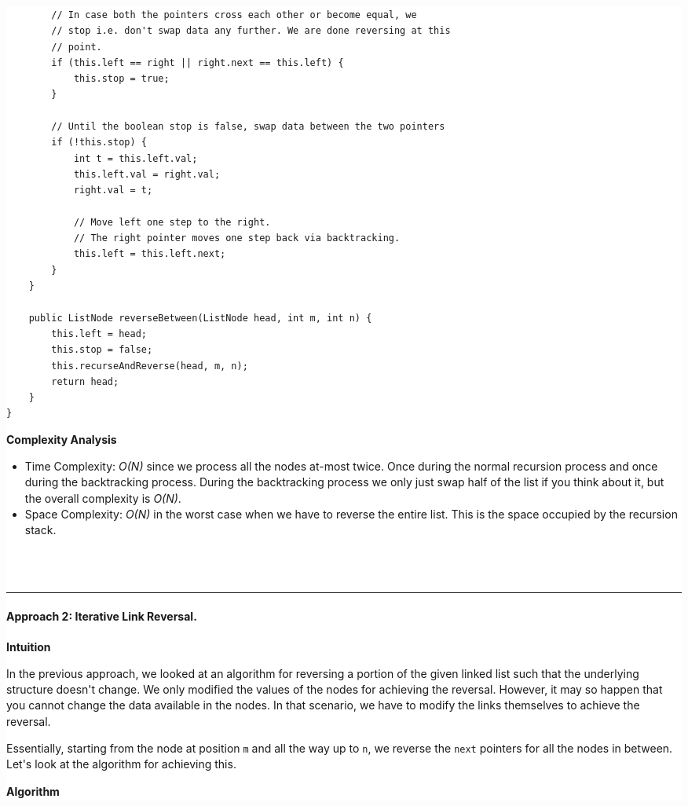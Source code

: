 ```
        // In case both the pointers cross each other or become equal, we
        // stop i.e. don't swap data any further. We are done reversing at this
        // point.
        if (this.left == right || right.next == this.left) {
            this.stop = true;            
        }

        // Until the boolean stop is false, swap data between the two pointers
        if (!this.stop) {
            int t = this.left.val;
            this.left.val = right.val;
            right.val = t;

            // Move left one step to the right.
            // The right pointer moves one step back via backtracking.
            this.left = this.left.next;
        }
    }

    public ListNode reverseBetween(ListNode head, int m, int n) {
        this.left = head;
        this.stop = false;
        this.recurseAndReverse(head, m, n);
        return head;
    }
}
```

**Complexity Analysis**

* Time Complexity: *O(N)* since we process all the nodes at-most twice. Once during the normal recursion process and once during the backtracking process. During the backtracking process we only just swap half of the list if you think about it, but the overall complexity is *O(N)*.
* Space Complexity: *O(N)* in the worst case when we have to reverse the entire list. This is the space occupied by the recursion stack.
<br/>
<br/>

---

#### Approach 2: Iterative Link Reversal.

**Intuition**

In the previous approach, we looked at an algorithm for reversing a portion of the given linked list such that the underlying structure doesn't change. We only modified the values of the nodes for achieving the reversal. However, it may so happen that you cannot change the data available in the nodes. In that scenario, we have to modify the links themselves to achieve the reversal.

Essentially, starting from the node at position `m` and all the way up to `n`, we reverse the `next` pointers for all the nodes in between. Let's look at the algorithm for achieving this.

**Algorithm**
